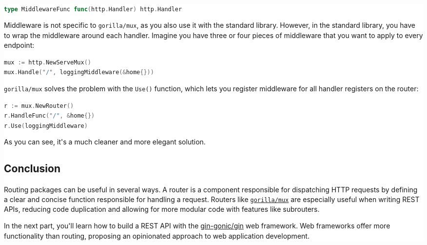 ```go
type MiddlewareFunc func(http.Handler) http.Handler
```

Middleware is not specific to `gorilla/mux`, as you also use it with the standard library. However, in the standard library, you have to wrap the middleware around each handler. Imagine you have three or four pieces of middleware that you want to apply to every endpoint:

```go
mux := http.NewServeMux()
mux.Handle("/", loggingMiddleware(&home{}))
```

`gorilla/mux` solves the problem with the `Use()` function, which lets you register middleware for all handler registers on the router:

```go
r := mux.NewRouter()
r.HandleFunc("/", &home{})
r.Use(loggingMiddleware)
```

As you can see, it's a much cleaner and more elegant solution.

## Conclusion

Routing packages can be useful in several ways. A router is a component responsible for dispatching HTTP requests by defining a clear and concise function responsible for handling a request. Routers like [`gorilla/mux`](https://github.com/gorilla/mux) are especially useful when writing REST APIs, reducing code duplication and allowing for more modular code with features like subrouters.

In the next part, you'll learn how to build a REST API with the [gin-gonic/gin](https://github.com/gin-gonic/gin) web framework. Web frameworks offer more functionality than routing, proposing an opinionated approach to web application development.
